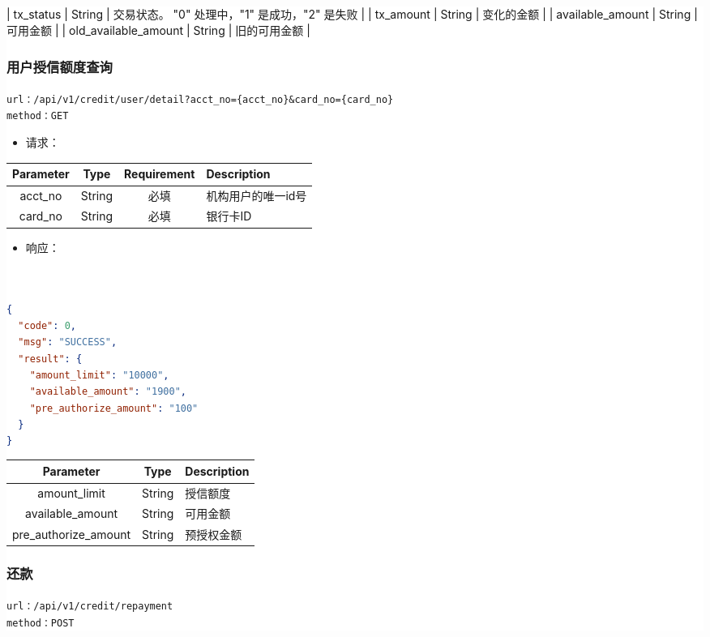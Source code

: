 |    tx_status      | String | 交易状态。 "0" 处理中，"1" 是成功，"2" 是失败        |
|    tx_amount      | String | 变化的金额         |
|     available_amount      | String | 可用金额  |
|     old_available_amount      | String | 旧的可用金额  |


### 用户授信额度查询

```text
url：/api/v1/credit/user/detail?acct_no={acct_no}&card_no={card_no}
method：GET
```

- 请求：

| Parameter |  Type  | Requirement  |Description |
| :------------: | :----: | :----------: |:---------- |
|    acct_no     | String | 必填|机构用户的唯一id号 |
|     card_no     | String |必填|银行卡ID    |


- 响应：

```json


{
  "code": 0,
  "msg": "SUCCESS",
  "result": {
    "amount_limit": "10000",
    "available_amount": "1900",
    "pre_authorize_amount": "100"
  }
}


```

| Parameter |  Type    | Description |
| :------------: | :----------: |:---------- |
|     amount_limit      | String | 授信额度  |
|     available_amount      | String | 可用金额  |
|     pre_authorize_amount      | String | 预授权金额  |


### 还款


```text
url：/api/v1/credit/repayment
method：POST
```
